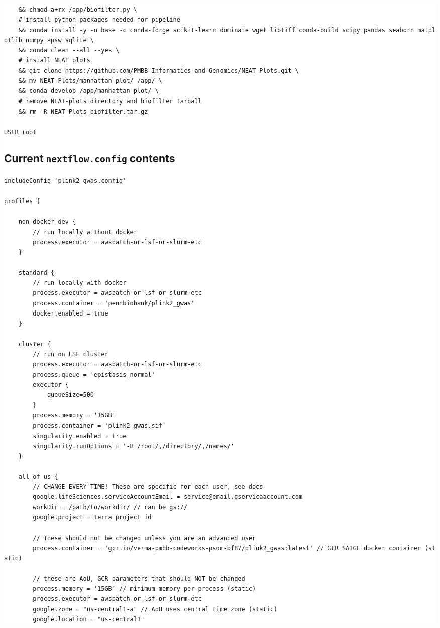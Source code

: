```docker
    && chmod a+rx /app/biofilter.py \
    # install python packages needed for pipeline
    && conda install -y -n base -c conda-forge scikit-learn dominate wget libtiff conda-build scipy pandas seaborn matplotlib numpy apsw sqlite \
    && conda clean --all --yes \
    # install NEAT plots
    && git clone https://github.com/PMBB-Informatics-and-Genomics/NEAT-Plots.git \
    && mv NEAT-Plots/manhattan-plot/ /app/ \
    && conda develop /app/manhattan-plot/ \
    # remove NEAT-plots directory and biofilter tarball
    && rm -R NEAT-Plots biofilter.tar.gz

USER root

```
## Current `nextflow.config` contents


```
includeConfig 'plink2_gwas.config'

profiles {

    non_docker_dev {
        // run locally without docker
        process.executor = awsbatch-or-lsf-or-slurm-etc
    }

    standard {
        // run locally with docker
        process.executor = awsbatch-or-lsf-or-slurm-etc
        process.container = 'pennbiobank/plink2_gwas'
        docker.enabled = true
    }

    cluster {
        // run on LSF cluster
        process.executor = awsbatch-or-lsf-or-slurm-etc
        process.queue = 'epistasis_normal'
        executor {
            queueSize=500
        }
        process.memory = '15GB'
    	process.container = 'plink2_gwas.sif'
        singularity.enabled = true
        singularity.runOptions = '-B /root/,/directory/,/names/'
    }

    all_of_us {
        // CHANGE EVERY TIME! These are specific for each user, see docs
        google.lifeSciences.serviceAccountEmail = service@email.gservicaaccount.com
        workDir = /path/to/workdir/ // can be gs://
        google.project = terra project id

        // These should not be changed unless you are an advanced user
        process.container = 'gcr.io/verma-pmbb-codeworks-psom-bf87/plink2_gwas:latest' // GCR SAIGE docker container (static)

        // these are AoU, GCR parameters that should NOT be changed
        process.memory = '15GB' // minimum memory per process (static)
        process.executor = awsbatch-or-lsf-or-slurm-etc
        google.zone = "us-central1-a" // AoU uses central time zone (static)
        google.location = "us-central1"
```